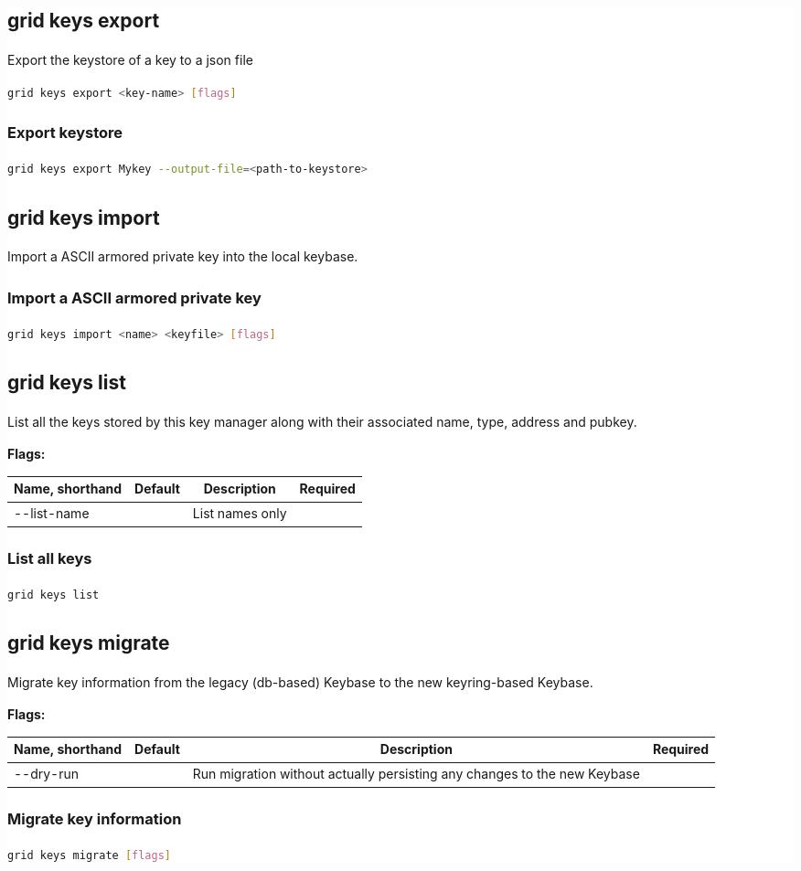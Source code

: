 ## grid keys export

Export the keystore of a key to a json file

```bash
grid keys export <key-name> [flags]
```

### Export keystore

```bash
grid keys export Mykey --output-file=<path-to-keystore>
```

## grid keys import

Import a ASCII armored private key into the local keybase.

### Import a ASCII armored private key

```bash
grid keys import <name> <keyfile> [flags]
```

## grid keys list

List all the keys stored by this key manager along with their associated name, type, address and pubkey.

**Flags:**

| Name, shorthand | Default | Description     | Required |
| --------------- | ------- | --------------- | -------- |
| --list-name     |         | List names only |          |

### List all keys

```bash
grid keys list
```

## grid keys migrate

Migrate key information from the legacy (db-based) Keybase to the new keyring-based Keybase.

**Flags:**

| Name, shorthand | Default | Description                                                              | Required |
| --------------- | ------- | ------------------------------------------------------------------------ | -------- |
| --dry-run       |         | Run migration without actually persisting any changes to the new Keybase |          |

### Migrate key information

```bash
grid keys migrate [flags]
```
